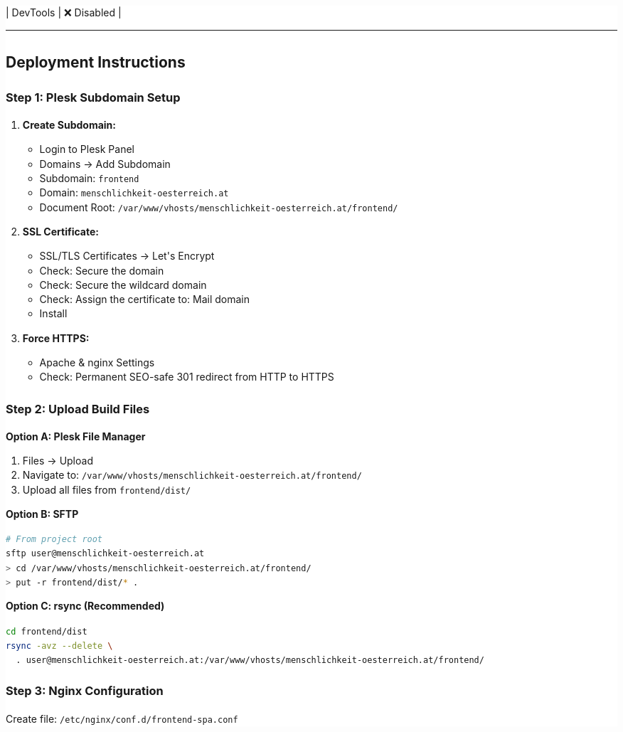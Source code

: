 | DevTools | ❌ Disabled |

---

## Deployment Instructions

### Step 1: Plesk Subdomain Setup

1. **Create Subdomain:**
   - Login to Plesk Panel
   - Domains → Add Subdomain
   - Subdomain: `frontend`
   - Domain: `menschlichkeit-oesterreich.at`
   - Document Root: `/var/www/vhosts/menschlichkeit-oesterreich.at/frontend/`

2. **SSL Certificate:**
   - SSL/TLS Certificates → Let's Encrypt
   - Check: Secure the domain
   - Check: Secure the wildcard domain
   - Check: Assign the certificate to: Mail domain
   - Install

3. **Force HTTPS:**
   - Apache & nginx Settings
   - Check: Permanent SEO-safe 301 redirect from HTTP to HTTPS

### Step 2: Upload Build Files

**Option A: Plesk File Manager**

1. Files → Upload
2. Navigate to: `/var/www/vhosts/menschlichkeit-oesterreich.at/frontend/`
3. Upload all files from `frontend/dist/`

**Option B: SFTP**

```bash
# From project root
sftp user@menschlichkeit-oesterreich.at
> cd /var/www/vhosts/menschlichkeit-oesterreich.at/frontend/
> put -r frontend/dist/* .
```

**Option C: rsync (Recommended)**

```bash
cd frontend/dist
rsync -avz --delete \
  . user@menschlichkeit-oesterreich.at:/var/www/vhosts/menschlichkeit-oesterreich.at/frontend/
```

### Step 3: Nginx Configuration

Create file: `/etc/nginx/conf.d/frontend-spa.conf`
